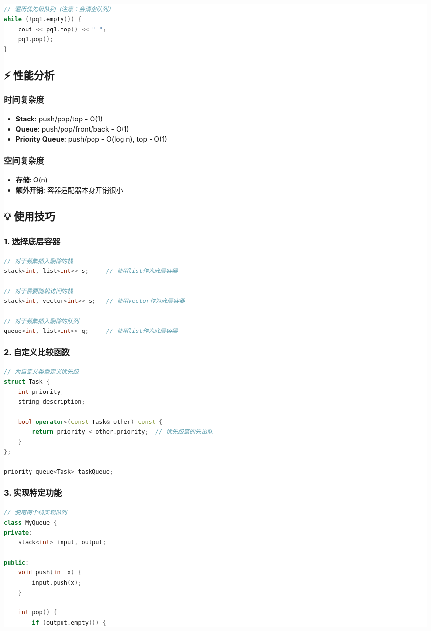 ```cpp
// 遍历优先级队列（注意：会清空队列）
while (!pq1.empty()) {
    cout << pq1.top() << " ";
    pq1.pop();
}
```

## ⚡ 性能分析

### 时间复杂度
- **Stack**: push/pop/top - O(1)
- **Queue**: push/pop/front/back - O(1)
- **Priority Queue**: push/pop - O(log n), top - O(1)

### 空间复杂度
- **存储**: O(n)
- **额外开销**: 容器适配器本身开销很小

## 💡 使用技巧

### 1. 选择底层容器
```cpp
// 对于频繁插入删除的栈
stack<int, list<int>> s;     // 使用list作为底层容器

// 对于需要随机访问的栈
stack<int, vector<int>> s;   // 使用vector作为底层容器

// 对于频繁插入删除的队列
queue<int, list<int>> q;     // 使用list作为底层容器
```

### 2. 自定义比较函数
```cpp
// 为自定义类型定义优先级
struct Task {
    int priority;
    string description;
    
    bool operator<(const Task& other) const {
        return priority < other.priority;  // 优先级高的先出队
    }
};

priority_queue<Task> taskQueue;
```

### 3. 实现特定功能
```cpp
// 使用两个栈实现队列
class MyQueue {
private:
    stack<int> input, output;
    
public:
    void push(int x) {
        input.push(x);
    }
    
    int pop() {
        if (output.empty()) {
```